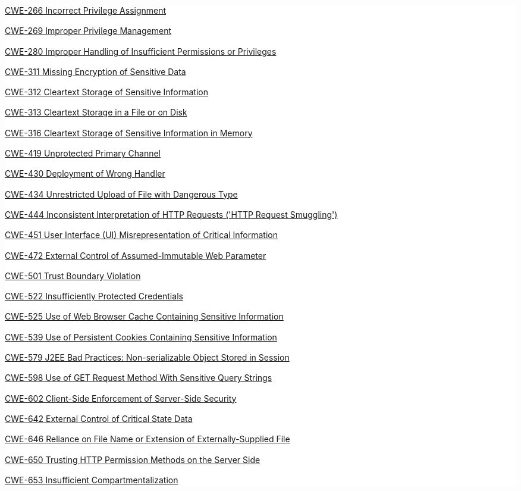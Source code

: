[CWE-266 Incorrect Privilege Assignment](https://cwe.mitre.org/data/definitions/266.html)

[CWE-269 Improper Privilege Management](https://cwe.mitre.org/data/definitions/269.html)

[CWE-280 Improper Handling of Insufficient Permissions or Privileges](https://cwe.mitre.org/data/definitions/280.html)

[CWE-311 Missing Encryption of Sensitive Data](https://cwe.mitre.org/data/definitions/311.html)

[CWE-312 Cleartext Storage of Sensitive Information](https://cwe.mitre.org/data/definitions/312.html)

[CWE-313 Cleartext Storage in a File or on Disk](https://cwe.mitre.org/data/definitions/313.html)

[CWE-316 Cleartext Storage of Sensitive Information in Memory](https://cwe.mitre.org/data/definitions/316.html)

[CWE-419 Unprotected Primary Channel](https://cwe.mitre.org/data/definitions/419.html)

[CWE-430 Deployment of Wrong Handler](https://cwe.mitre.org/data/definitions/430.html)

[CWE-434 Unrestricted Upload of File with Dangerous Type](https://cwe.mitre.org/data/definitions/434.html)

[CWE-444 Inconsistent Interpretation of HTTP Requests ('HTTP Request Smuggling')](https://cwe.mitre.org/data/definitions/444.html)

[CWE-451 User Interface (UI) Misrepresentation of Critical Information](https://cwe.mitre.org/data/definitions/451.html)

[CWE-472 External Control of Assumed-Immutable Web Parameter](https://cwe.mitre.org/data/definitions/472.html)

[CWE-501 Trust Boundary Violation](https://cwe.mitre.org/data/definitions/501.html)

[CWE-522 Insufficiently Protected Credentials](https://cwe.mitre.org/data/definitions/522.html)

[CWE-525 Use of Web Browser Cache Containing Sensitive Information](https://cwe.mitre.org/data/definitions/525.html)

[CWE-539 Use of Persistent Cookies Containing Sensitive Information](https://cwe.mitre.org/data/definitions/539.html)

[CWE-579 J2EE Bad Practices: Non-serializable Object Stored in Session](https://cwe.mitre.org/data/definitions/579.html)

[CWE-598 Use of GET Request Method With Sensitive Query Strings](https://cwe.mitre.org/data/definitions/598.html)

[CWE-602 Client-Side Enforcement of Server-Side Security](https://cwe.mitre.org/data/definitions/602.html)

[CWE-642 External Control of Critical State Data](https://cwe.mitre.org/data/definitions/642.html)

[CWE-646 Reliance on File Name or Extension of Externally-Supplied File](https://cwe.mitre.org/data/definitions/646.html)

[CWE-650 Trusting HTTP Permission Methods on the Server Side](https://cwe.mitre.org/data/definitions/650.html)

[CWE-653 Insufficient Compartmentalization](https://cwe.mitre.org/data/definitions/653.html)
